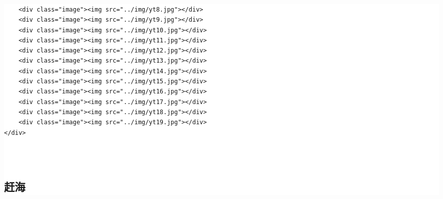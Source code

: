         <div class="image"><img src="../img/yt8.jpg"></div>
        <div class="image"><img src="../img/yt9.jpg"></div>
        <div class="image"><img src="../img/yt10.jpg"></div>
        <div class="image"><img src="../img/yt11.jpg"></div>
        <div class="image"><img src="../img/yt12.jpg"></div>
        <div class="image"><img src="../img/yt13.jpg"></div>
        <div class="image"><img src="../img/yt14.jpg"></div>
        <div class="image"><img src="../img/yt15.jpg"></div>
        <div class="image"><img src="../img/yt16.jpg"></div>
        <div class="image"><img src="../img/yt17.jpg"></div>
        <div class="image"><img src="../img/yt18.jpg"></div>
        <div class="image"><img src="../img/yt19.jpg"></div>
    </div>
</body>
</html>

<br>
<br>


## 赶海

<iframe src="https://www.bilibili.com/video/BV13m421n7Ej?t=140.8" width="100%" height="500" scrolling="no" border="0" frameborder="no" framespacing="0" allowfullscreen="true"></iframe>
